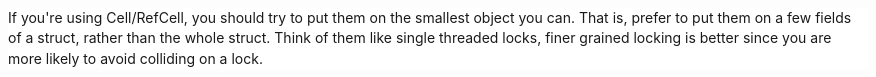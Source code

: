 If you're using Cell/RefCell, you should try to put them on the smallest object
you can. That is, prefer to put them on a few fields of a struct, rather than
the whole struct. Think of them like single threaded locks, finer grained
locking is better since you are more likely to avoid colliding on a lock.


[^data-types-1]: In C++17 there is `std::variant<T>` type that is closer to Rust enums than unions.

[^data-types-2]: Since C++17 `std::optional<T>` is the best alternative of Option in Rust.
